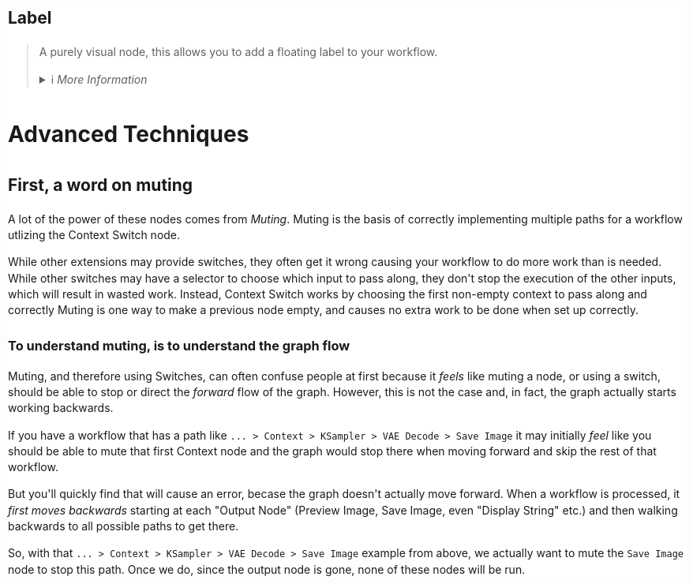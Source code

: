 
## Label
> A purely visual node, this allows you to add a floating label to your workflow.
> <details><summary>ℹ️ <i>More Information</i></summary></details>


# Advanced Techniques

## First, a word on muting

A lot of the power of these nodes comes from *Muting*. Muting is the basis of correctly implementing multiple paths for a workflow utlizing the Context Switch node.

While other extensions may provide switches, they often get it wrong causing your workflow to do more work than is needed. While other switches may have a selector to choose which input to pass along, they don't stop the execution of the other inputs, which will result in wasted work. Instead, Context Switch works by choosing the first non-empty context to pass along and correctly Muting is one way to make a previous node empty, and causes no extra work to be done when set up correctly.

### To understand muting, is to understand the graph flow

Muting, and therefore using Switches, can often confuse people at first because it _feels_ like muting a node, or using a switch, should be able to stop or direct the _forward_ flow of the graph. However, this is not the case and, in fact, the graph actually starts working backwards.

If you have a workflow that has a path like `... > Context > KSampler > VAE Decode > Save Image` it may initially _feel_ like you should be able to mute that first Context node and the graph would stop there when moving forward and skip the rest of that workflow.

But you'll quickly find that will cause an error, becase the graph doesn't actually move forward. When a workflow is processed, it _first moves backwards_ starting at each "Output Node" (Preview Image, Save Image, even "Display String" etc.) and then walking backwards to all possible paths to get there.

So, with that `... > Context > KSampler > VAE Decode > Save Image` example from above, we actually want to mute the `Save Image` node to stop this path. Once we do, since the output node is gone, none of these nodes will be run.
